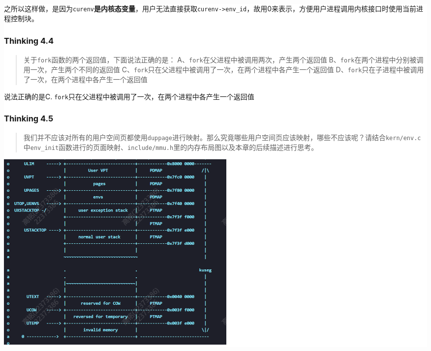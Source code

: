 之所以这样做，是因为`curenv`**是内核态变量**，用户无法直接获取`curenv->env_id`，故用0来表示，方便用户进程调用内核接口时使用当前进程控制块。



### Thinking 4.4

> 关于`fork`函数的两个返回值，下面说法正确的是：
> A、`fork`在父进程中被调用两次，产生两个返回值
> B、`fork`在两个进程中分别被调用一次，产生两个不同的返回值
> C、`fork`只在父进程中被调用了一次，在两个进程中各产生一个返回值
> D、`fork`只在子进程中被调用了一次，在两个进程中各产生一个返回值

说法正确的是C. `fork`只在父进程中被调用了一次，在两个进程中各产生一个返回值



### Thinking 4.5

> 我们并不应该对所有的用户空间页都使用`duppage`进行映射。那么究竟哪些用户空间页应该映射，哪些不应该呢？请结合`kern/env.c`中`env_init`函数进行的页面映射、`include/mmu.h`里的内存布局图以及本章的后续描述进行思考。

<img src="./img/4-1.png" alt="4.5" style="zoom:50%;" />
